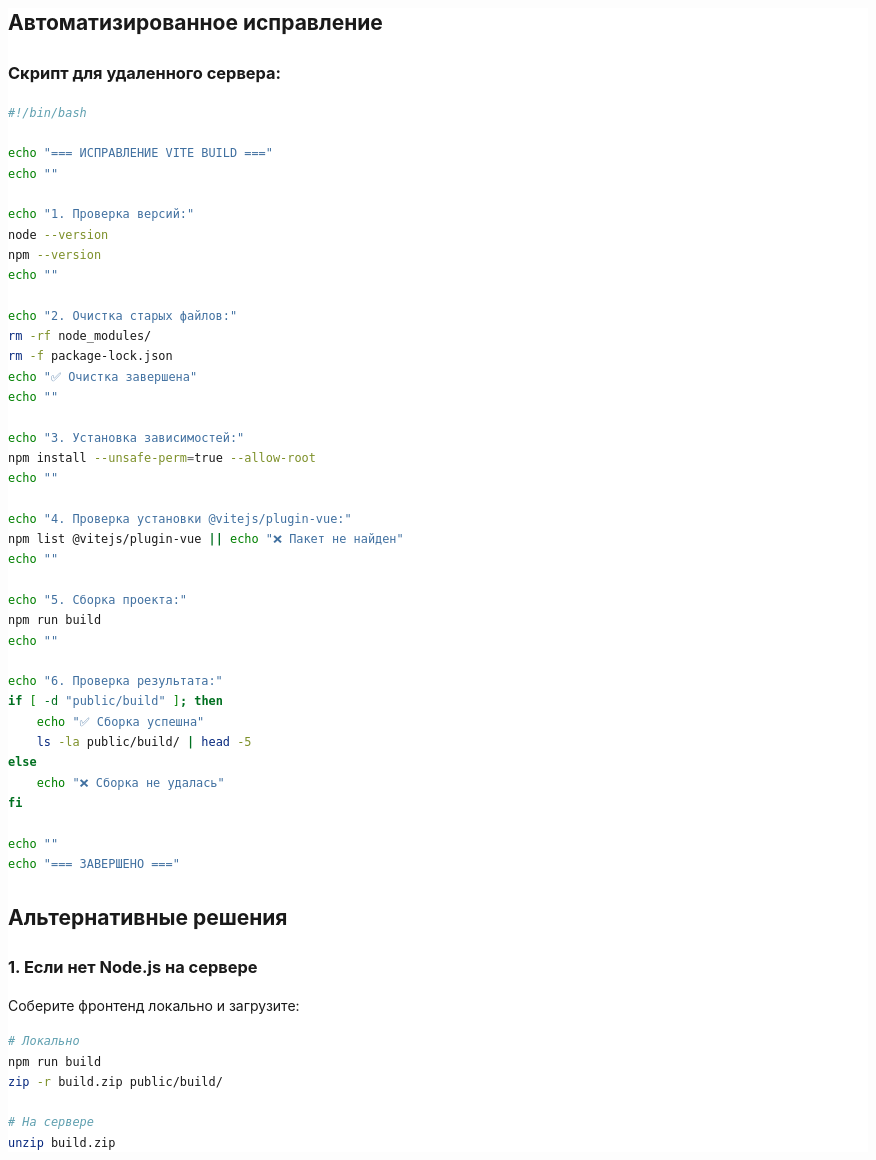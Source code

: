 
## Автоматизированное исправление

### Скрипт для удаленного сервера:
```bash
#!/bin/bash

echo "=== ИСПРАВЛЕНИЕ VITE BUILD ==="
echo ""

echo "1. Проверка версий:"
node --version
npm --version
echo ""

echo "2. Очистка старых файлов:"
rm -rf node_modules/
rm -f package-lock.json
echo "✅ Очистка завершена"
echo ""

echo "3. Установка зависимостей:"
npm install --unsafe-perm=true --allow-root
echo ""

echo "4. Проверка установки @vitejs/plugin-vue:"
npm list @vitejs/plugin-vue || echo "❌ Пакет не найден"
echo ""

echo "5. Сборка проекта:"
npm run build
echo ""

echo "6. Проверка результата:"
if [ -d "public/build" ]; then
    echo "✅ Сборка успешна"
    ls -la public/build/ | head -5
else
    echo "❌ Сборка не удалась"
fi

echo ""
echo "=== ЗАВЕРШЕНО ==="
```

## Альтернативные решения

### 1. Если нет Node.js на сервере
Соберите фронтенд локально и загрузите:
```bash
# Локально
npm run build
zip -r build.zip public/build/

# На сервере
unzip build.zip
```
